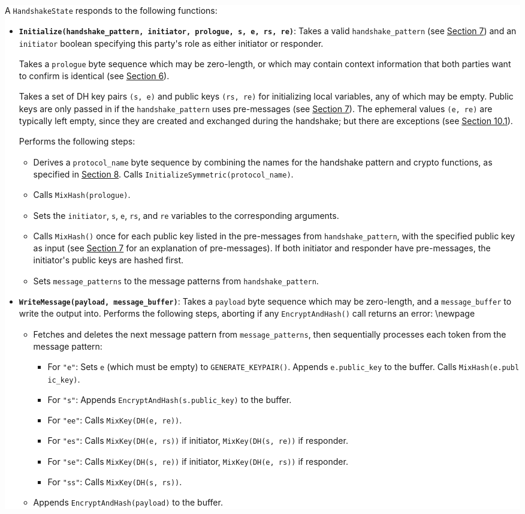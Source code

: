 A `HandshakeState` responds to the following functions:

  * **`Initialize(handshake_pattern, initiator, prologue, s, e, rs, re)`**:
    Takes a valid `handshake_pattern` (see [Section 7](#handshake-patterns)) and an
    `initiator` boolean specifying this party's role as either initiator or
    responder.  
    
    Takes a `prologue` byte sequence which may be zero-length, or
    which may contain context information that both parties want to confirm is
    identical (see [Section 6](#prologue)).  
    
    Takes a set of DH key pairs `(s, e)` and
    public keys `(rs, re)` for initializing local variables, any of which may be empty.
    Public keys are only passed in if the `handshake_pattern` uses pre-messages 
    (see [Section 7](#handshake-patterns)).  The ephemeral values `(e, re)` are typically
    left empty, since they are created and exchanged during the handshake; but there are
    exceptions (see [Section 10.1](#fallback-patterns)).

    Performs the following steps:

      * Derives a `protocol_name` byte sequence by combining the names for the
        handshake pattern and crypto functions, as specified in [Section
        8](#protocol-names-and-modifiers). Calls `InitializeSymmetric(protocol_name)`.

      * Calls `MixHash(prologue)`.

      * Sets the `initiator`, `s`, `e`, `rs`, and `re` variables to the
        corresponding arguments.

      * Calls `MixHash()` once for each public key listed in the pre-messages
        from `handshake_pattern`, with the specified public key as input (see
        [Section 7](#handshake-patterns) for an explanation of pre-messages).  If both
        initiator and responder have pre-messages, the initiator's public keys
        are hashed first.

      * Sets `message_patterns` to the message patterns from `handshake_pattern`.

  * **`WriteMessage(payload, message_buffer)`**: Takes a `payload` byte sequence
   which may be zero-length, and a `message_buffer` to write the output into.  Performs the following steps, aborting if any `EncryptAndHash()` call returns an error:
\newpage

      * Fetches and deletes the next message pattern from `message_patterns`,
        then sequentially processes each token from the message pattern:

          * For `"e"`:  Sets `e` (which must be empty) to `GENERATE_KEYPAIR()`.
            Appends `e.public_key` to the buffer.  Calls `MixHash(e.public_key)`.

          * For `"s"`:  Appends `EncryptAndHash(s.public_key)` to the buffer.  

          * For `"ee"`: Calls `MixKey(DH(e, re))`.

          * For `"es"`: Calls `MixKey(DH(e, rs))` if initiator, `MixKey(DH(s, re))` if responder.

          * For `"se"`: Calls `MixKey(DH(s, re))` if initiator, `MixKey(DH(e, rs))` if responder.

          * For `"ss"`: Calls `MixKey(DH(s, rs))`.

      * Appends `EncryptAndHash(payload)` to the buffer.  
